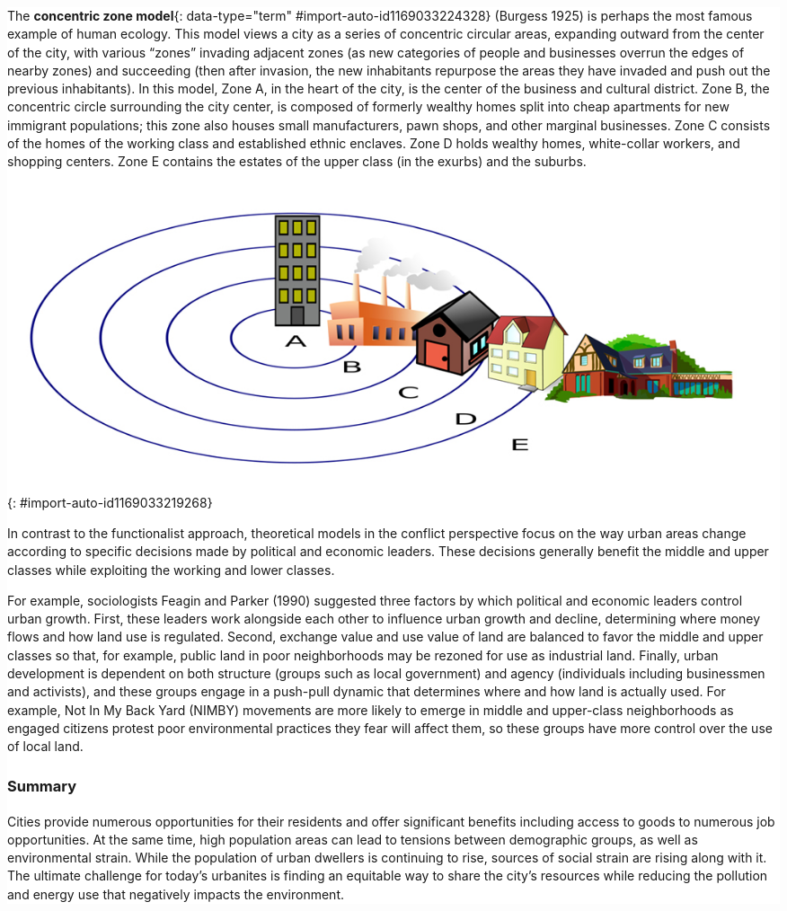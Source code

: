 The **concentric zone model**{: data-type="term" #import-auto-id1169033224328} (Burgess 1925) is perhaps the most famous example of human ecology. This model views a city as a series of concentric circular areas, expanding outward from the center of the city, with various “zones” invading adjacent zones (as new categories of people and businesses overrun the edges of nearby zones) and succeeding (then after invasion, the new inhabitants repurpose the areas they have invaded and push out the previous inhabitants). In this model, Zone A, in the heart of the city, is the center of the business and cultural district. Zone B, the concentric circle surrounding the city center, is composed of formerly wealthy homes split into cheap apartments for new immigrant populations; this zone also houses small manufacturers, pawn shops, and other marginal businesses. Zone C consists of the homes of the working class and established ethnic enclaves. Zone D holds wealthy homes, white-collar workers, and shopping centers. Zone E contains the estates of the upper class (in the exurbs) and the suburbs.

![A model of the five zones is shown here.](../resources/Figure_20_02_04.jpg "This illustration depicts the zones that make up a city in the concentric zone model. (Photo courtesy of Zeimusu/Wikimedia Commons)"){: #import-auto-id1169033219268}

In contrast to the functionalist approach, theoretical models in the conflict perspective focus on the way urban areas change according to specific decisions made by political and economic leaders. These decisions generally benefit the middle and upper classes while exploiting the working and lower classes.

For example, sociologists Feagin and Parker (1990) suggested three factors by which political and economic leaders control urban growth. First, these leaders work alongside each other to influence urban growth and decline, determining where money flows and how land use is regulated. Second, exchange value and use value of land are balanced to favor the middle and upper classes so that, for example, public land in poor neighborhoods may be rezoned for use as industrial land. Finally, urban development is dependent on both structure (groups such as local government) and agency (individuals including businessmen and activists), and these groups engage in a push-pull dynamic that determines where and how land is actually used. For example, Not In My Back Yard (NIMBY) movements are more likely to emerge in middle and upper-class neighborhoods as engaged citizens protest poor environmental practices they fear will affect them, so these groups have more control over the use of local land.

### Summary

Cities provide numerous opportunities for their residents and offer significant benefits including access to goods to numerous job opportunities. At the same time, high population areas can lead to tensions between demographic groups, as well as environmental strain. While the population of urban dwellers is continuing to rise, sources of social strain are rising along with it. The ultimate challenge for today’s urbanites is finding an equitable way to share the city’s resources while reducing the pollution and energy use that negatively impacts the environment.
